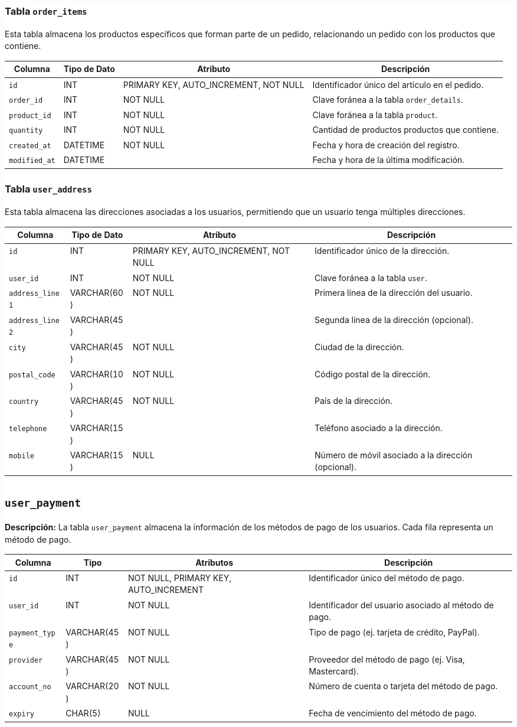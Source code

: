 ### Tabla `order_items`
Esta tabla almacena los productos específicos que forman parte de un pedido, relacionando un pedido con los productos que contiene.

| Columna       | Tipo de Dato  | Atributo                                 | Descripción                                   |
|---------------|---------------|------------------------------------------|-----------------------------------------------|
| `id`          | INT           | PRIMARY KEY, AUTO_INCREMENT, NOT NULL    | Identificador único del artículo en el pedido.|
| `order_id`    | INT           | NOT NULL                                 | Clave foránea a la tabla `order_details`.     |
| `product_id`  | INT           | NOT NULL                                 | Clave foránea a la tabla `product`.           |
| `quantity`    | INT           | NOT NULL                                 | Cantidad de productos productos que contiene. |
| `created_at`  | DATETIME      | NOT NULL                                 | Fecha y hora de creación del registro.        |
| `modified_at` | DATETIME      |                                          | Fecha y hora de la última modificación.       |

### Tabla `user_address`
Esta tabla almacena las direcciones asociadas a los usuarios, permitiendo que un usuario tenga múltiples direcciones.

| Columna        | Tipo de Dato  | Atributo                                 | Descripción                                   |
|----------------|---------------|------------------------------------------|-----------------------------------------------|
| `id`           | INT           | PRIMARY KEY, AUTO_INCREMENT, NOT NULL    | Identificador único de la dirección.          |
| `user_id`      | INT           | NOT NULL                                 | Clave foránea a la tabla `user`.              |
| `address_line1`| VARCHAR(60)   | NOT NULL                                 | Primera línea de la dirección del usuario.    |
| `address_line2`| VARCHAR(45)   |                                          | Segunda línea de la dirección (opcional).     |
| `city`         | VARCHAR(45)   | NOT NULL                                 | Ciudad de la dirección.                       |
| `postal_code`  | VARCHAR(10)   | NOT NULL                                 | Código postal de la dirección.                |
| `country`      | VARCHAR(45)   | NOT NULL                                 | País de la dirección.                         |
| `telephone`    | VARCHAR(15)   |                                          | Teléfono asociado a la dirección.             |
| `mobile`       | VARCHAR(15)  | NULL                                      | Número de móvil asociado a la dirección (opcional). |

## `user_payment`

**Descripción:**
La tabla `user_payment` almacena la información de los métodos de pago de los usuarios. Cada fila representa un método de pago.

| Columna       | Tipo         | Atributos               | Descripción                                              |
|---------------|--------------|-------------------------|----------------------------------------------------------|
| `id`           | INT          | NOT NULL, PRIMARY KEY, AUTO_INCREMENT   | Identificador único del método de pago.                 |
| `user_id`      | INT          | NOT NULL                | Identificador del usuario asociado al método de pago.   |
| `payment_type` | VARCHAR(45)  | NOT NULL                | Tipo de pago (ej. tarjeta de crédito, PayPal).          |
| `provider`     | VARCHAR(45)  | NOT NULL                | Proveedor del método de pago (ej. Visa, Mastercard).    |
| `account_no`   | VARCHAR(20)  | NOT NULL                | Número de cuenta o tarjeta del método de pago.          |
| `expiry`       | CHAR(5)      | NULL                    | Fecha de vencimiento del método de pago.                |
